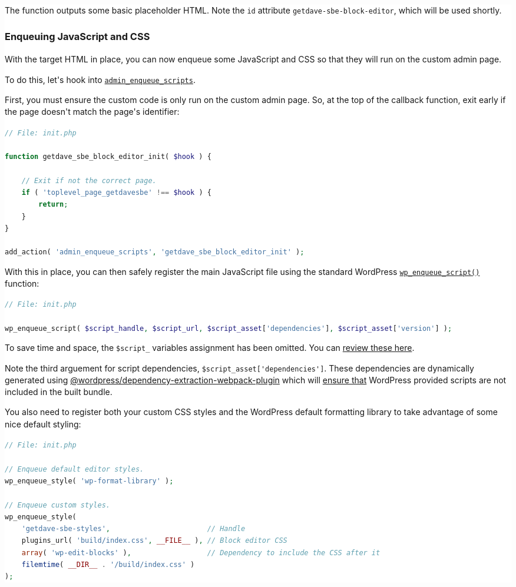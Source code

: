 The function outputs some basic placeholder HTML. Note the `id` attribute `getdave-sbe-block-editor`, which will be used shortly.

### Enqueuing JavaScript and CSS

With the target HTML in place, you can now enqueue some JavaScript and CSS so that they will run on the custom admin page.

To do this, let's hook into [`admin_enqueue_scripts`](https://developer.wordpress.org/reference/hooks/admin_enqueue_scripts/).

First, you must ensure the custom code is only run on the custom admin page. So, at the top of the callback function, exit early if the page doesn't match the page's identifier:

```php
// File: init.php

function getdave_sbe_block_editor_init( $hook ) {

    // Exit if not the correct page.
	if ( 'toplevel_page_getdavesbe' !== $hook ) {
		return;
    }
}

add_action( 'admin_enqueue_scripts', 'getdave_sbe_block_editor_init' );
```

With this in place, you can then safely register the main JavaScript file using the standard WordPress [`wp_enqueue_script()`](https://developer.wordpress.org/reference/functions/wp_enqueue_script/) function:

```php
// File: init.php

wp_enqueue_script( $script_handle, $script_url, $script_asset['dependencies'], $script_asset['version'] );
```

To save time and space, the `$script_` variables assignment has been omitted. You can [review these here](https://github.com/getdave/standalone-block-editor/blob/974a59dcbc539a0595e8fa34670e75ec541853ab/init.php#L19).

Note the third arguement for script dependencies, `$script_asset['dependencies']`. These dependencies are
dynamically generated using [@wordpress/dependency-extraction-webpack-plugin](https://developer.wordpress.org/block-editor/packages/packages-dependency-extraction-webpack-plugin/) which will
[ensure that](https://developer.wordpress.org/block-editor/packages/packages-scripts/#default-webpack-config) WordPress provided scripts are not included in the built
bundle.

You also need to register both your custom CSS styles and the WordPress default formatting library to take advantage of some nice default styling:

```php
// File: init.php

// Enqueue default editor styles.
wp_enqueue_style( 'wp-format-library' );

// Enqueue custom styles.
wp_enqueue_style(
    'getdave-sbe-styles',                       // Handle
    plugins_url( 'build/index.css', __FILE__ ), // Block editor CSS
    array( 'wp-edit-blocks' ),                  // Dependency to include the CSS after it
    filemtime( __DIR__ . '/build/index.css' )
);
```
